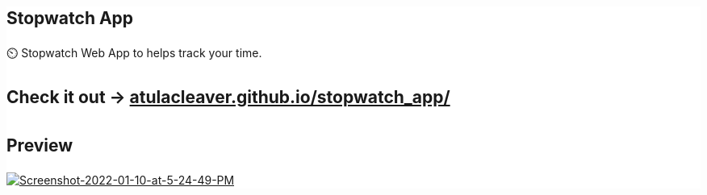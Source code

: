 ## Stopwatch App
⏲️ Stopwatch Web App to helps track your time.

## Check it out → [atulacleaver.github.io/stopwatch_app/](https://atulacleaver.github.io/stopwatch_app/)

## Preview
<a href="https://ibb.co/0t8x1c6"><img src="https://i.ibb.co/2NmTRyC/Screenshot-2022-01-10-at-5-24-49-PM.png" alt="Screenshot-2022-01-10-at-5-24-49-PM" width="100%" border="0"></a>
